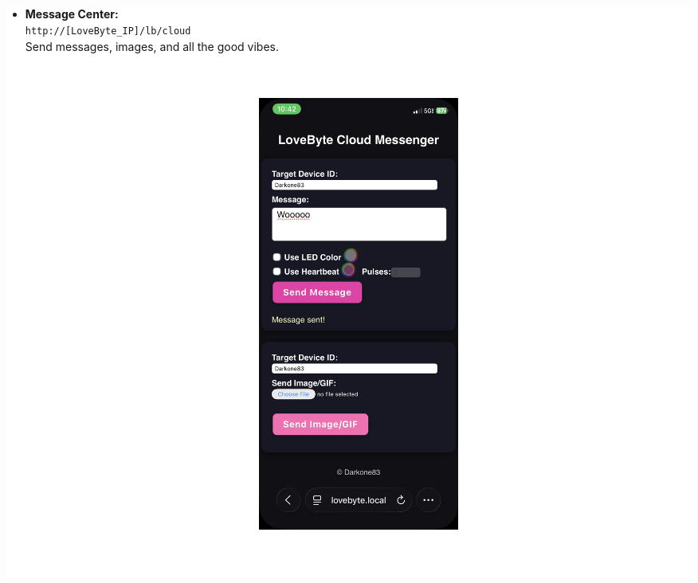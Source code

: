 - **Message Center:**  
  `http://[LoveByte_IP]/lb/cloud`  
  Send messages, images, and all the good vibes.
  <div align=center>
    <img src="https://github.com/Darkone83/LoveByte/blob/main/images/message.png" height=650 width=250>
  </div>
